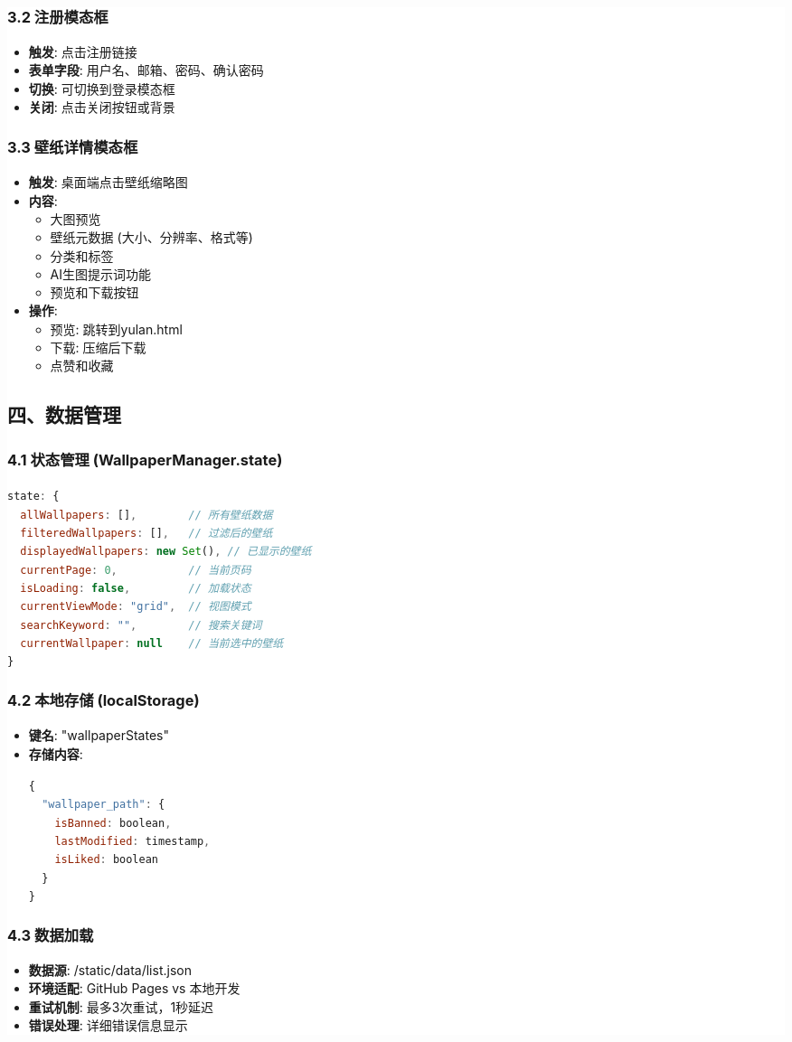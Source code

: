 ### 3.2 注册模态框
- **触发**: 点击注册链接
- **表单字段**: 用户名、邮箱、密码、确认密码
- **切换**: 可切换到登录模态框
- **关闭**: 点击关闭按钮或背景

### 3.3 壁纸详情模态框
- **触发**: 桌面端点击壁纸缩略图
- **内容**:
  - 大图预览
  - 壁纸元数据 (大小、分辨率、格式等)
  - 分类和标签
  - AI生图提示词功能
  - 预览和下载按钮
- **操作**:
  - 预览: 跳转到yulan.html
  - 下载: 压缩后下载
  - 点赞和收藏

## 四、数据管理

### 4.1 状态管理 (WallpaperManager.state)
```javascript
state: {
  allWallpapers: [],        // 所有壁纸数据
  filteredWallpapers: [],   // 过滤后的壁纸
  displayedWallpapers: new Set(), // 已显示的壁纸
  currentPage: 0,           // 当前页码
  isLoading: false,         // 加载状态
  currentViewMode: "grid",  // 视图模式
  searchKeyword: "",        // 搜索关键词
  currentWallpaper: null    // 当前选中的壁纸
}
```

### 4.2 本地存储 (localStorage)
- **键名**: "wallpaperStates"
- **存储内容**:
  ```javascript
  {
    "wallpaper_path": {
      isBanned: boolean,
      lastModified: timestamp,
      isLiked: boolean
    }
  }
  ```

### 4.3 数据加载
- **数据源**: /static/data/list.json
- **环境适配**: GitHub Pages vs 本地开发
- **重试机制**: 最多3次重试，1秒延迟
- **错误处理**: 详细错误信息显示
